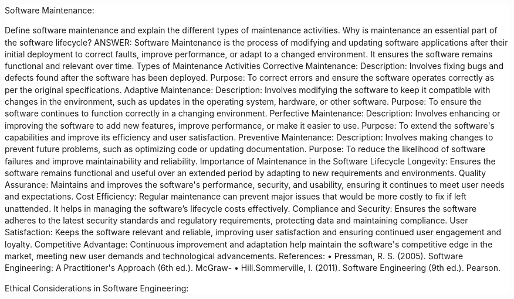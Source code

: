 
Software Maintenance:

Define software maintenance and explain the different types of maintenance activities. Why is maintenance an essential part of the software lifecycle?
ANSWER:
Software Maintenance is the process of modifying and updating software applications after their initial deployment to correct faults, improve performance, or adapt to a changed environment. It ensures the software remains functional and relevant over time.
Types of Maintenance Activities
Corrective Maintenance:
Description: Involves fixing bugs and defects found after the software has been deployed.
Purpose: To correct errors and ensure the software operates correctly as per the original specifications.
Adaptive Maintenance:
Description: Involves modifying the software to keep it compatible with changes in the environment, such as updates in the operating system, hardware, or other software.
Purpose: To ensure the software continues to function correctly in a changing environment.
Perfective Maintenance:
Description: Involves enhancing or improving the software to add new features, improve performance, or make it easier to use.
Purpose: To extend the software's capabilities and improve its efficiency and user satisfaction.
Preventive Maintenance:
Description: Involves making changes to prevent future problems, such as optimizing code or updating documentation.
Purpose: To reduce the likelihood of software failures and improve maintainability and reliability.
Importance of Maintenance in the Software Lifecycle
Longevity:
Ensures the software remains functional and useful over an extended period by adapting to new requirements and environments.
Quality Assurance:
Maintains and improves the software's performance, security, and usability, ensuring it continues to meet user needs and expectations.
Cost Efficiency:
Regular maintenance can prevent major issues that would be more costly to fix if left unattended. It helps in managing the software’s lifecycle costs effectively.
Compliance and Security:
Ensures the software adheres to the latest security standards and regulatory requirements, protecting data and maintaining compliance.
User Satisfaction:
Keeps the software relevant and reliable, improving user satisfaction and ensuring continued user engagement and loyalty.
Competitive Advantage:
Continuous improvement and adaptation help maintain the software's competitive edge in the market, meeting new user demands and technological advancements.
References:
•	Pressman, R. S. (2005). Software Engineering: A Practitioner's Approach (6th ed.). McGraw-
•	Hill.Sommerville, I. (2011). Software Engineering (9th ed.). Pearson.




Ethical Considerations in Software Engineering:
